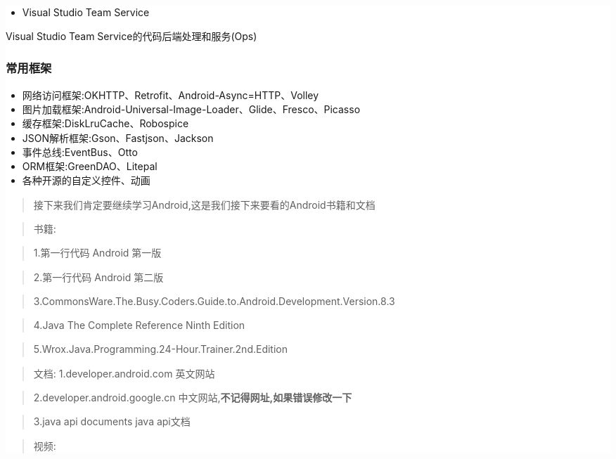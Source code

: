 - Visual Studio Team Service

Visual Studio Team Service的代码后端处理和服务(Ops)

### 常用框架

- 网络访问框架:OKHTTP、Retrofit、Android-Async=HTTP、Volley
- 图片加载框架:Android-Universal-Image-Loader、Glide、Fresco、Picasso
- 缓存框架:DiskLruCache、Robospice
- JSON解析框架:Gson、Fastjson、Jackson
- 事件总线:EventBus、Otto
- ORM框架:GreenDAO、Litepal
- 各种开源的自定义控件、动画

> 接下来我们肯定要继续学习Android,这是我们接下来要看的Android书籍和文档

> 书籍:

> 1.第一行代码 Android 第一版 

> 2.第一行代码 Android 第二版

> 3.CommonsWare.The.Busy.Coders.Guide.to.Android.Development.Version.8.3

> 4.Java The Complete Reference Ninth Edition

> 5.Wrox.Java.Programming.24-Hour.Trainer.2nd.Edition

> 文档:
> 1.developer.android.com 英文网站

> 2.developer.android.google.cn 中文网站,**不记得网址,如果错误修改一下**

> 3.java api documents java api文档

> 视频:
